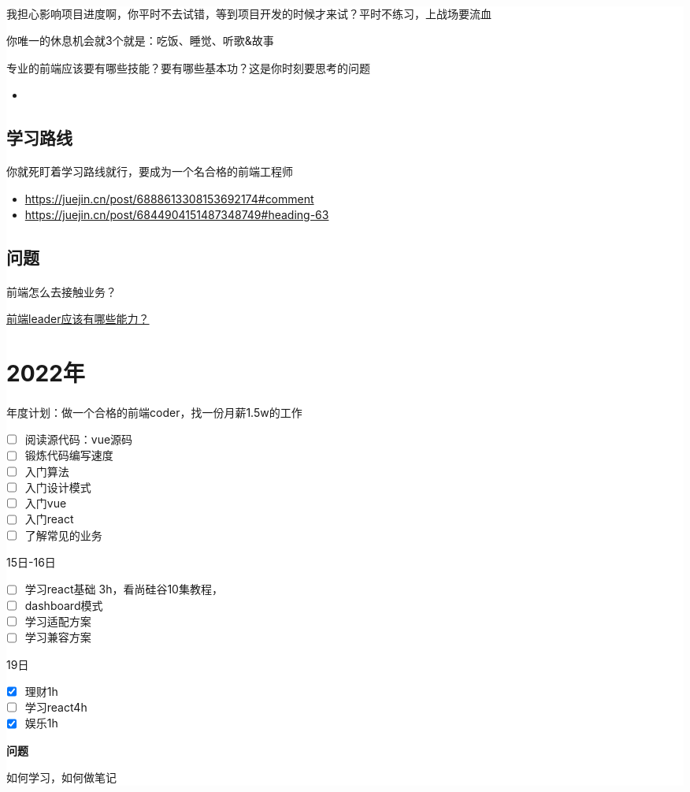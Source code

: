 

我担心影响项目进度啊，你平时不去试错，等到项目开发的时候才来试？平时不练习，上战场要流血

你唯一的休息机会就3个就是：吃饭、睡觉、听歌&故事

专业的前端应该要有哪些技能？要有哪些基本功？这是你时刻要思考的问题

- 

## 学习路线

你就死盯着学习路线就行，要成为一个名合格的前端工程师

- https://juejin.cn/post/6888613308153692174#comment
- https://juejin.cn/post/6844904151487348749#heading-63



## 问题



前端怎么去接触业务？

[前端leader应该有哪些能力？](https://juejin.cn/post/6946210273061502990)

# 2022年

年度计划：做一个合格的前端coder，找一份月薪1.5w的工作

- [ ] 阅读源代码：vue源码
- [ ] 锻炼代码编写速度
- [ ] 入门算法
- [ ] 入门设计模式
- [ ] 入门vue
- [ ] 入门react
- [ ] 了解常见的业务

15日-16日



- [ ] 学习react基础 3h，看尚硅谷10集教程，
- [ ] dashboard模式
- [ ] 学习适配方案
- [ ] 学习兼容方案

19日



- [x] 理财1h
- [ ] 学习react4h
- [x] 娱乐1h

**问题**

如何学习，如何做笔记
